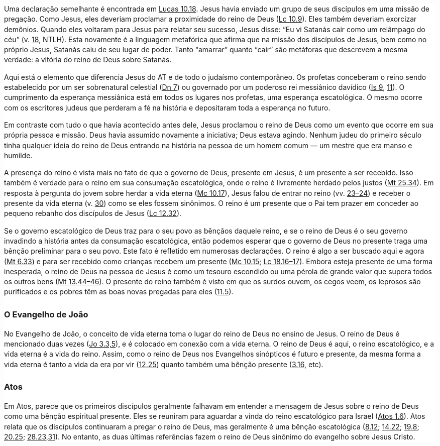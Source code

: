 Uma declaração semelhante é encontrada em [Lucas 10\.18](https://ref.ly/Luke10:18). Jesus havia enviado um grupo de seus discípulos em uma missão de pregação. Como Jesus, eles deveriam proclamar a proximidade do reino de Deus ([Lc 10\.9](https://ref.ly/Luke10:9)). Eles também deveriam exorcizar demônios. Quando eles voltaram para Jesus para relatar seu sucesso, Jesus disse: “Eu vi Satanás cair como um relâmpago do céu” (v. [18](https://ref.ly/Luke10:18), NTLH). Esta novamente é a linguagem metafórica que afirma que na missão dos discípulos de Jesus, bem como no próprio Jesus, Satanás caiu de seu lugar de poder. Tanto “amarrar” quanto “cair” são metáforas que descrevem a mesma verdade: a vitória do reino de Deus sobre Satanás.

Aqui está o elemento que diferencia Jesus do AT e de todo o judaísmo contemporâneo. Os profetas conceberam o reino sendo estabelecido por um ser sobrenatural celestial ([Dn 7](https://ref.ly/Dan7:1-Dan7:28)) ou governado por um poderoso rei messiânico davídico ([Is 9](https://ref.ly/Isa9:1-Isa9:21), [11](https://ref.ly/Isa11:1-Isa11:16)). O cumprimento da esperança messiânica está em todos os lugares nos profetas, uma esperança escatológica. O mesmo ocorre com os escritores judeus que perderam a fé na história e depositaram toda a esperança no futuro.

Em contraste com tudo o que havia acontecido antes dele, Jesus proclamou o reino de Deus como um evento que ocorre em sua própria pessoa e missão. Deus havia assumido novamente a iniciativa; Deus estava agindo. Nenhum judeu do primeiro século tinha qualquer ideia do reino de Deus entrando na história na pessoa de um homem comum — um mestre que era manso e humilde.

A presença do reino é vista mais no fato de que o governo de Deus, presente em Jesus, é um presente a ser recebido. Isso também é verdade para o reino em sua consumação escatológica, onde o reino é livremente herdado pelos justos ([Mt 25\.34](https://ref.ly/Matt25:34)). Em resposta à pergunta do jovem sobre herdar a vida eterna ([Mc 10\.17](https://ref.ly/Mark10:17)), Jesus falou de entrar no reino (vv. [23–24](https://ref.ly/Mark10:23-Mark10:24)) e receber o presente da vida eterna (v. [30](https://ref.ly/Mark10:30)) como se eles fossem sinônimos. O reino é um presente que o Pai tem prazer em conceder ao pequeno rebanho dos discípulos de Jesus ([Lc 12\.32](https://ref.ly/Luke12:32)).

Se o governo escatológico de Deus traz para o seu povo as bênçãos daquele reino, e se o reino de Deus é o seu governo invadindo a história antes da consumação escatológica, então podemos esperar que o governo de Deus no presente traga uma bênção preliminar para o seu povo. Este fato é refletido em numerosas declarações. O reino é algo a ser buscado aqui e agora ([Mt 6\.33](https://ref.ly/Matt6:33)) e para ser recebido como crianças recebem um presente ([Mc 10\.15](https://ref.ly/Mark10:15); [Lc 18\.16–17](https://ref.ly/Luke18:16-Luke18:17)). Embora esteja presente de uma forma inesperada, o reino de Deus na pessoa de Jesus é como um tesouro escondido ou uma pérola de grande valor que supera todos os outros bens ([Mt 13\.44–46](https://ref.ly/Matt13:44-Matt13:46)). O presente do reino também é visto em que os surdos ouvem, os cegos veem, os leprosos são purificados e os pobres têm as boas novas pregadas para eles ([11\.5](https://ref.ly/Matt11:5)).

### O Evangelho de João

No Evangelho de João, o conceito de vida eterna toma o lugar do reino de Deus no ensino de Jesus. O reino de Deus é mencionado duas vezes ([Jo 3\.3,5](https://ref.ly/John3:3)), e é colocado em conexão com a vida eterna. O reino de Deus é aqui, o reino escatológico, e a vida eterna é a vida do reino. Assim, como o reino de Deus nos Evangelhos sinópticos é futuro e presente, da mesma forma a vida eterna é tanto a vida da era por vir ([12\.25](https://ref.ly/John12:25)) quanto também uma bênção presente ([3\.16](https://ref.ly/John3:16), etc).

### Atos

Em Atos, parece que os primeiros discípulos geralmente falhavam em entender a mensagem de Jesus sobre o reino de Deus como uma bênção espiritual presente. Eles se reuniram para aguardar a vinda do reino escatológico para Israel ([Atos 1\.6](https://ref.ly/Acts1:6)). Atos relata que os discípulos continuaram a pregar o reino de Deus, mas geralmente é uma bênção escatológica ([8\.12](https://ref.ly/Acts8:12); [14\.22](https://ref.ly/Acts14:22); [19\.8](https://ref.ly/Acts19:8); [20\.25](https://ref.ly/Acts20:25); [28\.23,31](https://ref.ly/Acts28:23)). No entanto, as duas últimas referências fazem o reino de Deus sinônimo do evangelho sobre Jesus Cristo.
